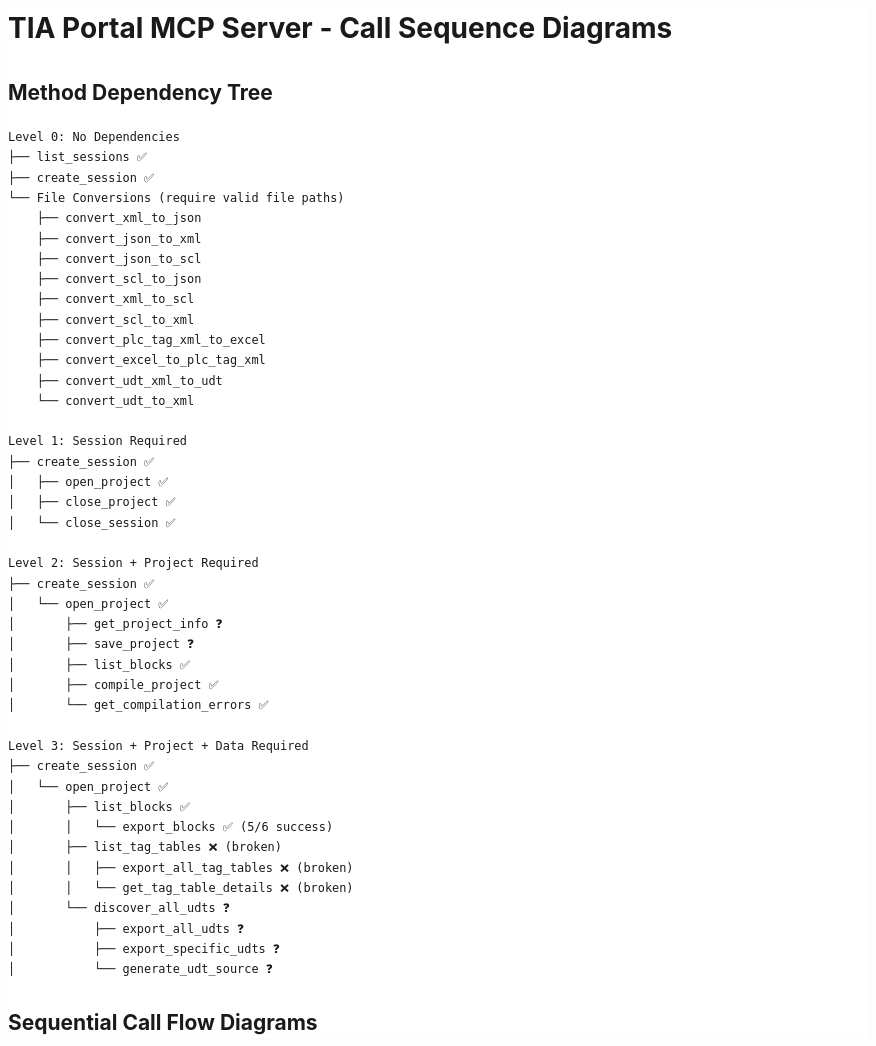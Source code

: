 # TIA Portal MCP Server - Call Sequence Diagrams

## Method Dependency Tree

```
Level 0: No Dependencies
├── list_sessions ✅
├── create_session ✅  
└── File Conversions (require valid file paths)
    ├── convert_xml_to_json
    ├── convert_json_to_xml
    ├── convert_json_to_scl
    ├── convert_scl_to_json
    ├── convert_xml_to_scl
    ├── convert_scl_to_xml
    ├── convert_plc_tag_xml_to_excel
    ├── convert_excel_to_plc_tag_xml
    ├── convert_udt_xml_to_udt
    └── convert_udt_to_xml

Level 1: Session Required
├── create_session ✅
│   ├── open_project ✅
│   ├── close_project ✅
│   └── close_session ✅

Level 2: Session + Project Required  
├── create_session ✅
│   └── open_project ✅
│       ├── get_project_info ❓
│       ├── save_project ❓
│       ├── list_blocks ✅
│       ├── compile_project ✅
│       └── get_compilation_errors ✅

Level 3: Session + Project + Data Required
├── create_session ✅
│   └── open_project ✅
│       ├── list_blocks ✅
│       │   └── export_blocks ✅ (5/6 success)
│       ├── list_tag_tables ❌ (broken)
│       │   ├── export_all_tag_tables ❌ (broken)
│       │   └── get_tag_table_details ❌ (broken)
│       └── discover_all_udts ❓
│           ├── export_all_udts ❓
│           ├── export_specific_udts ❓
│           └── generate_udt_source ❓
```

## Sequential Call Flow Diagrams
